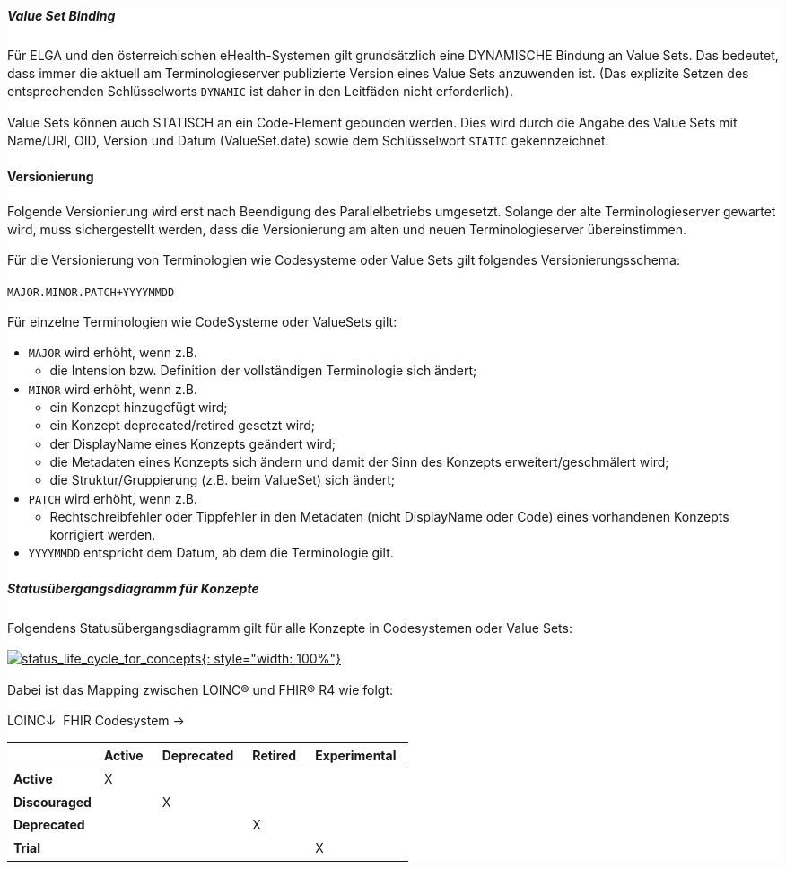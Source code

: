 ##### Value Set Binding

Für ELGA und den österreichischen eHealth-Systemen gilt grundsätzlich eine DYNAMISCHE Bindung an Value Sets. Das bedeutet, dass immer die aktuell am Terminologieserver publizierte Version eines Value Sets anzuwenden ist. (Das explizite Setzen des entsprechenden Schlüsselworts `DYNAMIC` ist daher in den Leitfäden nicht erforderlich).

Value Sets können auch STATISCH an ein Code-Element gebunden werden. Dies wird durch die Angabe des Value Sets mit Name/URI, OID, Version und Datum (ValueSet.date) sowie dem Schlüsselwort `STATIC` gekennzeichnet.

#### Versionierung

Folgende Versionierung wird erst nach Beendigung des Parallelbetriebs umgesetzt. Solange der alte Terminologieserver gewartet wird, muss sichergestellt werden, dass die Versionierung am alten und neuen Terminologieserver übereinstimmen.

Für die Versionierung von Terminologien wie Codesysteme oder Value Sets gilt folgendes Versionierungsschema:

    MAJOR.MINOR.PATCH+YYYYMMDD

Für einzelne Terminologien wie CodeSysteme oder ValueSets gilt:

* `MAJOR` wird erhöht, wenn z.B.
   * die Intension bzw. Definition der vollständigen Terminologie sich ändert;
* `MINOR` wird erhöht, wenn z.B.
	* ein Konzept hinzugefügt wird;
	* ein Konzept deprecated/retired gesetzt wird;
	* der DisplayName eines Konzepts geändert wird;
   * die Metadaten eines Konzepts sich ändern und damit der Sinn des Konzepts erweitert/geschmälert wird;
   * die Struktur/Gruppierung (z.B. beim ValueSet) sich ändert;
* `PATCH` wird erhöht, wenn z.B.
    * Rechtschreibfehler oder Tippfehler in den Metadaten (nicht DisplayName oder Code) eines vorhandenen Konzepts korrigiert werden.
* `YYYYMMDD` entspricht dem Datum, ab dem die Terminologie gilt.

##### Statusübergangsdiagramm für Konzepte

Folgendens Statusübergangsdiagramm gilt für alle Konzepte in Codesystemen oder Value Sets:

[![status_life_cycle_for_concepts](https://gitlab.com/elga-gmbh/termgit/-/raw/main/input/images/status_life_cycle_for_concepts.png){: style="width: 100%"}](https://gitlab.com/elga-gmbh/termgit/-/raw/main/input/images/status_life_cycle_for_concepts.png)

Dabei ist das Mapping zwischen LOINC® und FHIR® R4 wie folgt:

LOINC↓  FHIR Codesystem →

|  | **Active**&ensp;  | **Deprecated**&ensp; | **Retired**&ensp; | **Experimental**&ensp; |
|---|---|---|---|---|
| **Active** | X |  |  |  |
| **Discouraged** |  | X |  |  |
| **Deprecated** |  |  | X |  |
| **Trial** |  |  |  | X |
